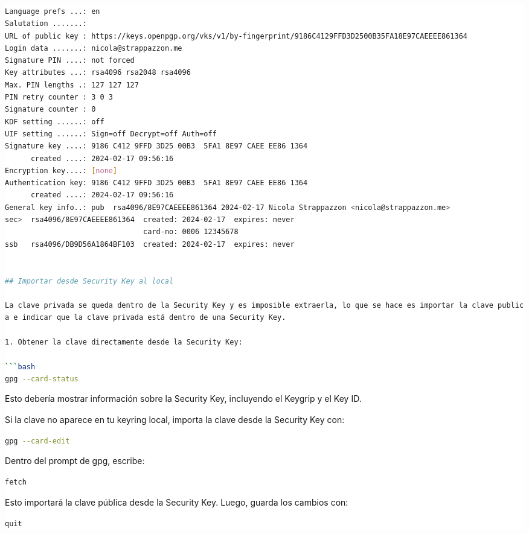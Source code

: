 ```bash
Language prefs ...: en
Salutation .......:
URL of public key : https://keys.openpgp.org/vks/v1/by-fingerprint/9186C4129FFD3D2500B35FA18E97CAEEEE861364
Login data .......: nicola@strappazzon.me
Signature PIN ....: not forced
Key attributes ...: rsa4096 rsa2048 rsa4096
Max. PIN lengths .: 127 127 127
PIN retry counter : 3 0 3
Signature counter : 0
KDF setting ......: off
UIF setting ......: Sign=off Decrypt=off Auth=off
Signature key ....: 9186 C412 9FFD 3D25 00B3  5FA1 8E97 CAEE EE86 1364
      created ....: 2024-02-17 09:56:16
Encryption key....: [none]
Authentication key: 9186 C412 9FFD 3D25 00B3  5FA1 8E97 CAEE EE86 1364
      created ....: 2024-02-17 09:56:16
General key info..: pub  rsa4096/8E97CAEEEE861364 2024-02-17 Nicola Strappazzon <nicola@strappazzon.me>
sec>  rsa4096/8E97CAEEEE861364  created: 2024-02-17  expires: never
                                card-no: 0006 12345678
ssb   rsa4096/DB9D56A1864BF103  created: 2024-02-17  expires: never


## Importar desde Security Key al local

La clave privada se queda dentro de la Security Key y es imposible extraerla, lo que se hace es importar la clave publica e indicar que la clave privada está dentro de una Security Key.

1. Obtener la clave directamente desde la Security Key:

```bash
gpg --card-status
````

Esto debería mostrar información sobre la Security Key, incluyendo el Keygrip y el Key ID.

Si la clave no aparece en tu keyring local, importa la clave desde la Security Key con:

```bash
gpg --card-edit
```

Dentro del prompt de gpg, escribe:

```
fetch
```

Esto importará la clave pública desde la Security Key. Luego, guarda los cambios con:

```bash
quit
```
